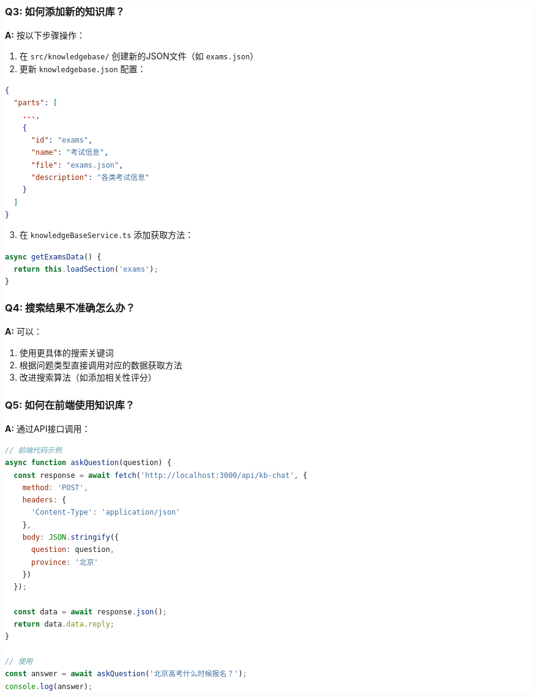 ### Q3: 如何添加新的知识库？

**A:** 按以下步骤操作：

1. 在 `src/knowledgebase/` 创建新的JSON文件（如 `exams.json`）
2. 更新 `knowledgebase.json` 配置：

```json
{
  "parts": [
    ...,
    {
      "id": "exams",
      "name": "考试信息",
      "file": "exams.json",
      "description": "各类考试信息"
    }
  ]
}
```

3. 在 `knowledgeBaseService.ts` 添加获取方法：

```typescript
async getExamsData() {
  return this.loadSection('exams');
}
```

### Q4: 搜索结果不准确怎么办？

**A:** 可以：
1. 使用更具体的搜索关键词
2. 根据问题类型直接调用对应的数据获取方法
3. 改进搜索算法（如添加相关性评分）

### Q5: 如何在前端使用知识库？

**A:** 通过API接口调用：

```javascript
// 前端代码示例
async function askQuestion(question) {
  const response = await fetch('http://localhost:3000/api/kb-chat', {
    method: 'POST',
    headers: {
      'Content-Type': 'application/json'
    },
    body: JSON.stringify({
      question: question,
      province: '北京'
    })
  });
  
  const data = await response.json();
  return data.data.reply;
}

// 使用
const answer = await askQuestion('北京高考什么时候报名？');
console.log(answer);
```
